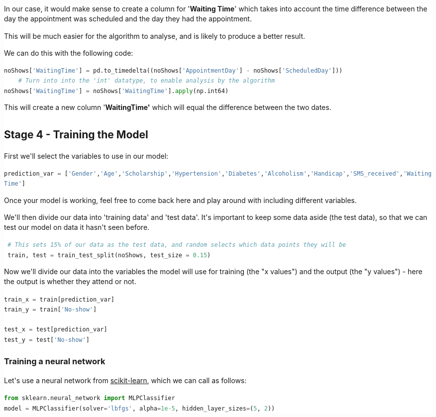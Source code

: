 In our case, it would make sense to create a column for '**Waiting Time**' which takes into account the time difference between the day the appointment was scheduled and the day they had the appointment.

This will be much easier for the algorithm to analyse, and is likely to produce a better result.

We can do this with the following code:

```python
noShows['WaitingTime'] = pd.to_timedelta((noShows['AppointmentDay'] - noShows['ScheduledDay']))
    # Turn into into the 'int' datatype, to enable analysis by the algorithm
noShows['WaitingTime'] = noShows['WaitingTime'].apply(np.int64)
```

This will create a new column '**WaitingTime'** which will equal the difference between the two dates.

## Stage 4 - Training the Model

First we'll select the variables to use in our model:
```python
prediction_var = ['Gender','Age','Scholarship','Hypertension','Diabetes','Alcoholism','Handicap','SMS_received','WaitingTime']
```

Once your model is working, feel free to come back here and play around with including different variables.

We'll then divide our data into 'training data' and 'test data'. It's important to keep some data aside (the test data), so that we can test our model on data it hasn't seen before.

```python
 # This sets 15% of our data as the test data, and random selects which data points they will be
 train, test = train_test_split(noShows, test_size = 0.15)
```

Now we'll divide our data into the variables the model will use for training (the "x values") and the output (the "y values") - here the output is whether they attend or not.

```python
train_x = train[prediction_var]
train_y = train['No-show']

test_x = test[prediction_var]
test_y = test['No-show']
```


### Training a neural network

Let's use a neural network from [scikit-learn](https://scikit-learn.org/stable/), which we can call as follows:

```python
from sklearn.neural_network import MLPClassifier
model = MLPClassifier(solver='lbfgs', alpha=1e-5, hidden_layer_sizes=(5, 2))
```

